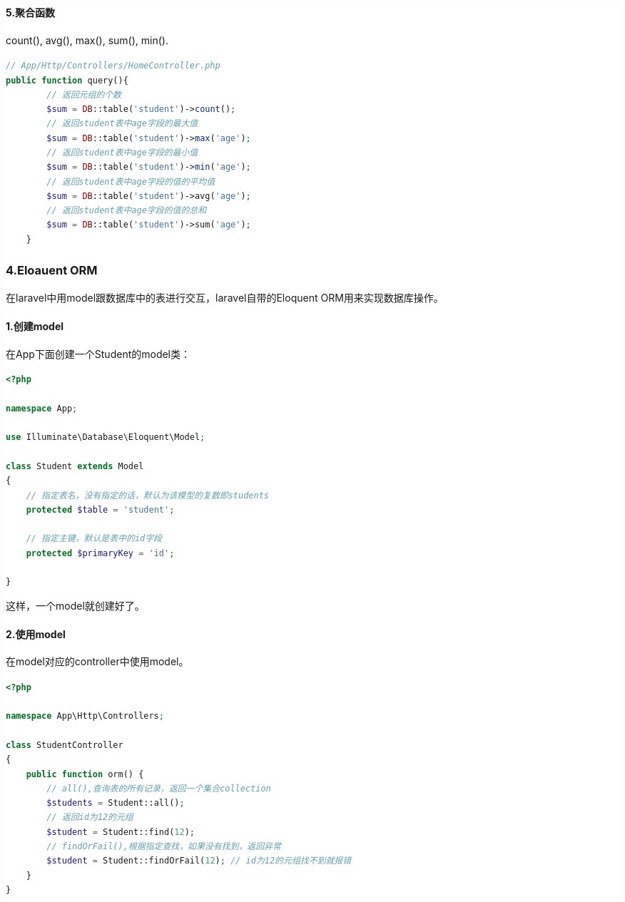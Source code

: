 #### 5.聚合函数

count(), avg(), max(), sum(), min().

```php
// App/Http/Controllers/HomeController.php 
public function query(){
        // 返回元组的个数
        $sum = DB::table('student')->count();
        // 返回student表中age字段的最大值
        $sum = DB::table('student')->max('age');
        // 返回student表中age字段的最小值
        $sum = DB::table('student')->min('age');
        // 返回student表中age字段的值的平均值
        $sum = DB::table('student')->avg('age');
        // 返回student表中age字段的值的总和
        $sum = DB::table('student')->sum('age');
    }
```

### 4.Eloauent ORM

在laravel中用model跟数据库中的表进行交互，laravel自带的Eloquent ORM用来实现数据库操作。

#### 1.创建model

在App下面创建一个Student的model类：

```php
<?php

namespace App;

use Illuminate\Database\Eloquent\Model;

class Student extends Model
{
    // 指定表名，没有指定的话，默认为该模型的复数即students
    protected $table = 'student';

    // 指定主键，默认是表中的id字段
    protected $primaryKey = 'id';

}
```

这样，一个model就创建好了。

#### 2.使用model

在model对应的controller中使用model。

```php
<?php

namespace App\Http\Controllers;

class StudentController
{
    public function orm() {
        // all(),查询表的所有记录，返回一个集合collection
        $students = Student::all();
        // 返回id为12的元组
        $student = Student::find(12);
        // findOrFail(),根据指定查找，如果没有找到，返回异常
        $student = Student::findOrFail(12); // id为12的元组找不到就报错
    }
}
```